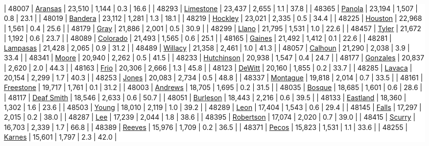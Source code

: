 |       48007 |             [Aransas](aransas) |       23,510 |             1,144 |                    0.3 |               16.6 |
|       48293 |         [Limestone](limestone) |       23,437 |             2,655 |                    1.1 |               37.8 |
|       48365 |               [Panola](panola) |       23,194 |             1,507 |                    0.8 |               23.1 |
|       48019 |             [Bandera](bandera) |       23,112 |             1,281 |                    1.3 |               18.1 |
|       48219 |             [Hockley](hockley) |       23,021 |             2,335 |                    0.5 |               34.4 |
|       48225 |             [Houston](houston) |       22,968 |             1,561 |                    0.4 |               25.6 |
|       48179 |                   [Gray](gray) |       21,886 |             2,001 |                    0.5 |               30.9 |
|       48299 |                 [Llano](llano) |       21,795 |             1,531 |                    1.0 |               22.6 |
|       48457 |                 [Tyler](tyler) |       21,672 |             1,192 |                    0.6 |               23.7 |
|       48089 |           [Colorado](colorado) |       21,493 |             1,565 |                    0.6 |               25.1 |
|       48165 |               [Gaines](gaines) |       21,492 |             1,412 |                    0.1 |               22.6 |
|       48281 |           [Lampasas](lampasas) |       21,428 |             2,065 |                    0.9 |               31.2 |
|       48489 |             [Willacy](willacy) |       21,358 |             2,461 |                    1.0 |               41.3 |
|       48057 |             [Calhoun](calhoun) |       21,290 |             2,038 |                    3.9 |               33.4 |
|       48341 |                 [Moore](moore) |       20,940 |             2,262 |                    0.5 |               41.5 |
|       48233 |       [Hutchinson](hutchinson) |       20,938 |             1,547 |                    0.4 |               24.7 |
|       48177 |           [Gonzales](gonzales) |       20,837 |             2,620 |                    2.0 |               44.3 |
|       48163 |                   [Frio](frio) |       20,306 |             2,666 |                    1.3 |               45.8 |
|       48123 |               [DeWitt](dewitt) |       20,160 |             1,855 |                    0.2 |               33.7 |
|       48285 |               [Lavaca](lavaca) |       20,154 |             2,299 |                    1.7 |               40.3 |
|       48253 |                 [Jones](jones) |       20,083 |             2,734 |                    0.5 |               48.8 |
|       48337 |           [Montague](montague) |       19,818 |             2,014 |                    0.7 |               33.5 |
|       48161 |         [Freestone](freestone) |       19,717 |             1,761 |                    0.1 |               31.2 |
|       48003 |             [Andrews](andrews) |       18,705 |             1,695 |                    0.2 |               31.5 |
|       48035 |               [Bosque](bosque) |       18,685 |             1,601 |                    0.6 |               28.6 |
|       48117 |       [Deaf Smith](deaf-smith) |       18,546 |             2,633 |                    0.6 |               50.7 |
|       48051 |           [Burleson](burleson) |       18,443 |             2,216 |                    0.6 |               39.5 |
|       48133 |           [Eastland](eastland) |       18,360 |             1,302 |                    1.6 |               23.6 |
|       48503 |                 [Young](young) |       18,010 |             2,119 |                    1.0 |               39.2 |
|       48289 |                   [Leon](leon) |       17,404 |             1,543 |                    0.6 |               29.4 |
|       48145 |                 [Falls](falls) |       17,297 |             2,015 |                    0.2 |               38.0 |
|       48287 |                     [Lee](lee) |       17,239 |             2,044 |                    1.8 |               38.6 |
|       48395 |         [Robertson](robertson) |       17,074 |             2,020 |                    0.7 |               39.0 |
|       48415 |               [Scurry](scurry) |       16,703 |             2,339 |                    1.7 |               66.8 |
|       48389 |               [Reeves](reeves) |       15,976 |             1,709 |                    0.2 |               36.5 |
|       48371 |                 [Pecos](pecos) |       15,823 |             1,531 |                    1.1 |               33.6 |
|       48255 |               [Karnes](karnes) |       15,601 |             1,797 |                    2.3 |               42.0 |